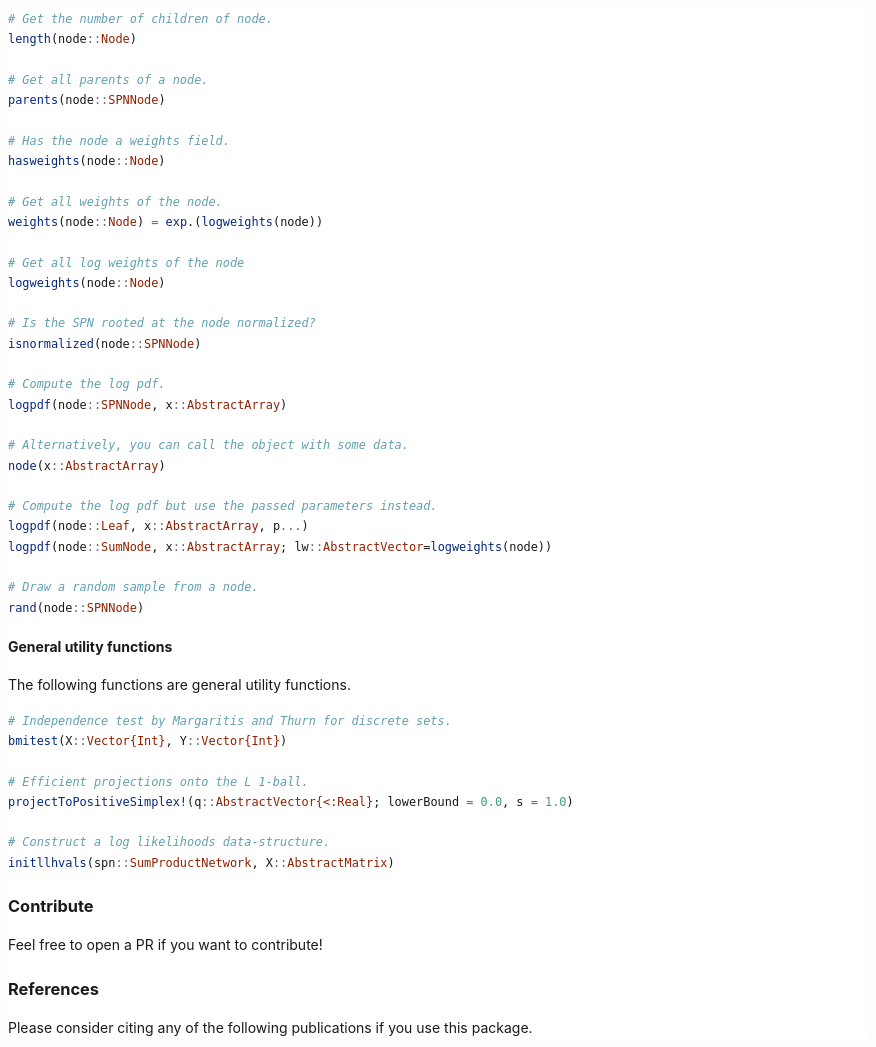 ```julia
# Get the number of children of node.
length(node::Node)

# Get all parents of a node.
parents(node::SPNNode)

# Has the node a weights field.
hasweights(node::Node)

# Get all weights of the node.
weights(node::Node) = exp.(logweights(node))

# Get all log weights of the node
logweights(node::Node)

# Is the SPN rooted at the node normalized?
isnormalized(node::SPNNode)

# Compute the log pdf.
logpdf(node::SPNNode, x::AbstractArray)

# Alternatively, you can call the object with some data.
node(x::AbstractArray)

# Compute the log pdf but use the passed parameters instead.
logpdf(node::Leaf, x::AbstractArray, p...)
logpdf(node::SumNode, x::AbstractArray; lw::AbstractVector=logweights(node))

# Draw a random sample from a node.
rand(node::SPNNode)
```

#### General utility functions
The following functions are general utility functions.

```julia
# Independence test by Margaritis and Thurn for discrete sets.
bmitest(X::Vector{Int}, Y::Vector{Int})

# Efficient projections onto the L 1-ball.
projectToPositiveSimplex!(q::AbstractVector{<:Real}; lowerBound = 0.0, s = 1.0)

# Construct a log likelihoods data-structure.
initllhvals(spn::SumProductNetwork, X::AbstractMatrix)
```

### Contribute
Feel free to open a PR if you want to contribute!

### References
Please consider citing any of the following publications if you use this package.

